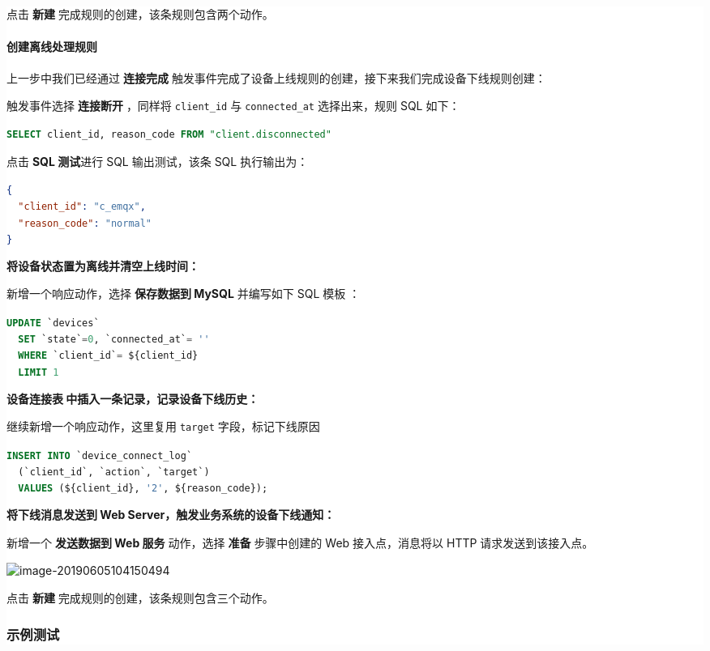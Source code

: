 点击 **新建** 完成规则的创建，该条规则包含两个动作。







#### 创建离线处理规则

上一步中我们已经通过 **连接完成** 触发事件完成了设备上线规则的创建，接下来我们完成设备下线规则创建：

触发事件选择 **连接断开** ，同样将 `client_id` 与 `connected_at` 选择出来，规则 SQL 如下：

```sql
SELECT client_id, reason_code FROM "client.disconnected"
```

点击 **SQL 测试**进行 SQL 输出测试，该条 SQL 执行输出为：

```json
{
  "client_id": "c_emqx",
  "reason_code": "normal"
}
```

**将设备状态置为离线并清空上线时间：**

新增一个响应动作，选择 **保存数据到 MySQL** 并编写如下 SQL 模板 ：

```sql
UPDATE `devices` 
  SET `state`=0, `connected_at`= '' 
  WHERE `client_id`= ${client_id}
  LIMIT 1
```

**设备连接表 中插入一条记录，记录设备下线历史：**

继续新增一个响应动作，这里复用 `target` 字段，标记下线原因

```sql
INSERT INTO `device_connect_log` 
  (`client_id`, `action`, `target`) 
  VALUES (${client_id}, '2', ${reason_code});
```

**将下线消息发送到 Web Server，触发业务系统的设备下线通知：**

新增一个 **发送数据到 Web 服务** 动作，选择 **准备** 步骤中创建的 Web 接入点，消息将以 HTTP 请求发送到该接入点。



![image-20190605104150494](../assets/image-20190605104150494.png)



点击 **新建** 完成规则的创建，该条规则包含三个动作。



### 示例测试
